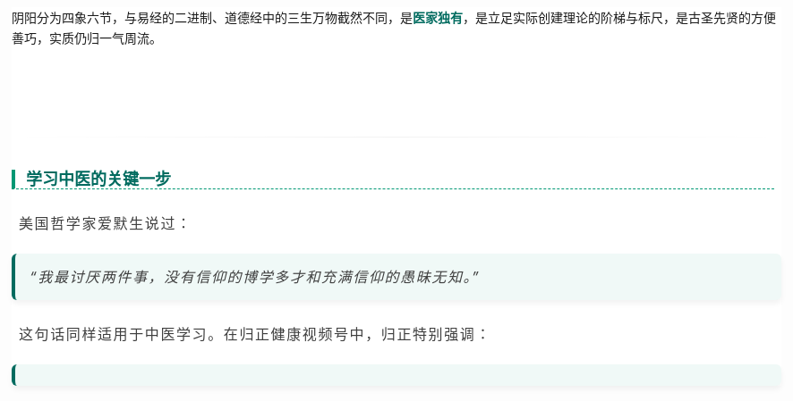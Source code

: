 阴阳分为四象六节，与易经的二进制、道德经中的三生万物截然不同，是</span><strong style="box-sizing: border-box;border-width: 0px;border-style: solid;border-color: rgb(229, 229, 229);font-weight: bold;text-align: left;line-height: 1.75;font-family: -apple-system-font, BlinkMacSystemFont, &quot;Helvetica Neue&quot;, &quot;PingFang SC&quot;, &quot;Hiragino Sans GB&quot;, &quot;Microsoft YaHei UI&quot;, &quot;Microsoft YaHei&quot;, Arial, sans-serif;font-size: inherit;color: rgb(0, 107, 95);"><span leaf="">医家独有</span></strong><span leaf="">，是立足实际创建理论的阶梯与标尺，是古圣先贤的方便善巧，实质仍归一气周流。</span></section></li><li style="box-sizing: border-box;border-width: 0px;border-style: solid;border-color: rgb(229, 229, 229);text-align: left;line-height: 1.75;font-family: -apple-system-font, BlinkMacSystemFont, &quot;Helvetica Neue&quot;, &quot;PingFang SC&quot;, &quot;Hiragino Sans GB&quot;, &quot;Microsoft YaHei UI&quot;, &quot;Microsoft YaHei&quot;, Arial, sans-serif;font-size: 16px;text-indent: -1em;display: block;margin: 0.5em 8px;color: rgb(63, 63, 63);"><section style="text-align: center;" nodeleaf=""><img data-src="https://mmbiz.qpic.cn/mmbiz_jpg/76A1pBRVvv9B0iazUrevibpdGq2z87p8vvnqJ8q9Owy3xXzAEtdbtYNePX6sfpg4wrVYOsagF3RVZfHvPSS1MyGw/640?wx_fmt=jpeg" class="rich_pages wxw-img js_insertlocalimg" data-ratio="0.18984375" data-s="300,640" data-type="png" data-w="1280" style="width:100%;" type="block" data-croporisrc="https://mmbiz.qpic.cn/mmbiz_png/76A1pBRVvv9B0iazUrevibpdGq2z87p8vvOUk5IUPib1pbylfq2NfL9luPZZGC5E6QI8EicUmWW1HyMAib51QZboOaA/0?wx_fmt=png&amp;from=appmsg" data-cropx2="1280" data-cropy1="293.18435754189943" data-cropy2="536.3128491620112" data-backw="537" data-backh="102" data-imgfileid="100000364"  /></section><section><span leaf=""><br  /></span></section></li></ul><hr style="box-sizing: border-box;border: none;height: 1px;color: inherit;margin: 30px 0px;text-align: left;line-height: 1.75;font-family: -apple-system-font, BlinkMacSystemFont, &quot;Helvetica Neue&quot;, &quot;PingFang SC&quot;, &quot;Hiragino Sans GB&quot;, &quot;Microsoft YaHei UI&quot;, &quot;Microsoft YaHei&quot;, Arial, sans-serif;font-size: 16px;transform-origin: 0px 0px;transform: scale(1, 0.5);background: linear-gradient(to right, rgba(0, 0, 0, 0), rgba(0, 0, 0, 0.1), rgba(0, 0, 0, 0));"  /><h3 style="box-sizing: border-box;border-width: 0px 0px 1px 4px;border-style: solid solid dashed;border-color: rgb(229, 229, 229) rgb(229, 229, 229) rgb(0, 152, 116) rgb(0, 152, 116);font-size: 18px;font-weight: bold;margin: 2em 8px 0.75em 0px;text-align: left;line-height: 1.2;padding-left: 12px;color: rgb(0, 107, 95);"><span leaf="">学习中医的关键一步</span></h3><p style="box-sizing: border-box;border-width: 0px;border-style: solid;border-color: rgb(229, 229, 229);margin: 1.5em 8px 16px;text-align: justify;line-height: 1.75;font-size: 16px;letter-spacing: 0.1em;color: rgb(63, 63, 63);"><span leaf="">美国哲学家爱默生说过：</span></p><blockquote style="box-sizing: border-box;border-width: 0px 0px 0px 4px;border-style: solid;border-color: rgb(229, 229, 229) rgb(229, 229, 229) rgb(229, 229, 229) rgb(0, 107, 95);margin: 20px 0px;text-align: left;line-height: 1.75;font-family: -apple-system-font, BlinkMacSystemFont, &quot;Helvetica Neue&quot;, &quot;PingFang SC&quot;, &quot;Hiragino Sans GB&quot;, &quot;Microsoft YaHei UI&quot;, &quot;Microsoft YaHei&quot;, Arial, sans-serif;font-size: 16px;font-style: italic;padding: 12px 16px;border-radius: 6px;color: rgb(85, 85, 85);background: rgb(240, 249, 247);box-shadow: rgba(0, 0, 0, 0.05) 0px 4px 6px;"><p style="box-sizing: border-box;border-width: 0px;border-style: solid;border-color: rgb(229, 229, 229);margin: 0px;text-align: left;line-height: 1.75;font-family: -apple-system-font, BlinkMacSystemFont, &quot;Helvetica Neue&quot;, &quot;PingFang SC&quot;, &quot;Hiragino Sans GB&quot;, &quot;Microsoft YaHei UI&quot;, &quot;Microsoft YaHei&quot;, Arial, sans-serif;font-size: 1em;display: block;letter-spacing: 0.1em;color: rgb(63, 63, 63);"><span leaf="">“我最讨厌两件事，没有信仰的博学多才和充满信仰的愚昧无知。”</span></p></blockquote><p style="box-sizing: border-box;border-width: 0px;border-style: solid;border-color: rgb(229, 229, 229);margin: 1.5em 8px 16px;text-align: justify;line-height: 1.75;font-family: -apple-system-font, BlinkMacSystemFont, &quot;Helvetica Neue&quot;, &quot;PingFang SC&quot;, &quot;Hiragino Sans GB&quot;, &quot;Microsoft YaHei UI&quot;, &quot;Microsoft YaHei&quot;, Arial, sans-serif;font-size: 16px;letter-spacing: 0.1em;color: rgb(63, 63, 63);"><span leaf="">这句话同样适用于中医学习。在归正健康视频号中，归正特别强调：</span></p><blockquote style="box-sizing: border-box;border-width: 0px 0px 0px 4px;border-style: solid;border-color: rgb(229, 229, 229) rgb(229, 229, 229) rgb(229, 229, 229) rgb(0, 107, 95);margin: 20px 0px;text-align: left;line-height: 1.75;font-family: -apple-system-font, BlinkMacSystemFont, &quot;Helvetica Neue&quot;, &quot;PingFang SC&quot;, &quot;Hiragino Sans GB&quot;, &quot;Microsoft YaHei UI&quot;, &quot;Microsoft YaHei&quot;, Arial, sans-serif;font-size: 16px;font-style: italic;padding: 12px 16px;border-radius: 6px;color: rgb(85, 85, 85);background: rgb(240, 249, 247);box-shadow: rgba(0, 0, 0, 0.05) 0px 4px 6px;"><p style="box-sizing: border-box;border-width: 0px;border-style: solid;border-color: rgb(229, 229, 229);margin: 0px;text-align: left;line-height: 1.75;font-family: -apple-system-font, BlinkMacSystemFont, &quot;Helvetica Neue&quot;, &quot;PingFang SC&quot;, &quot;Hiragino Sans GB&quot;, &quot;Microsoft YaHei UI&quot;, &quot;Microsoft YaHei&quot;, Arial, sans-serif;font-size: 1em;display: block;letter-spacing: 0.1em;color: rgb(63, 63, 63);">
